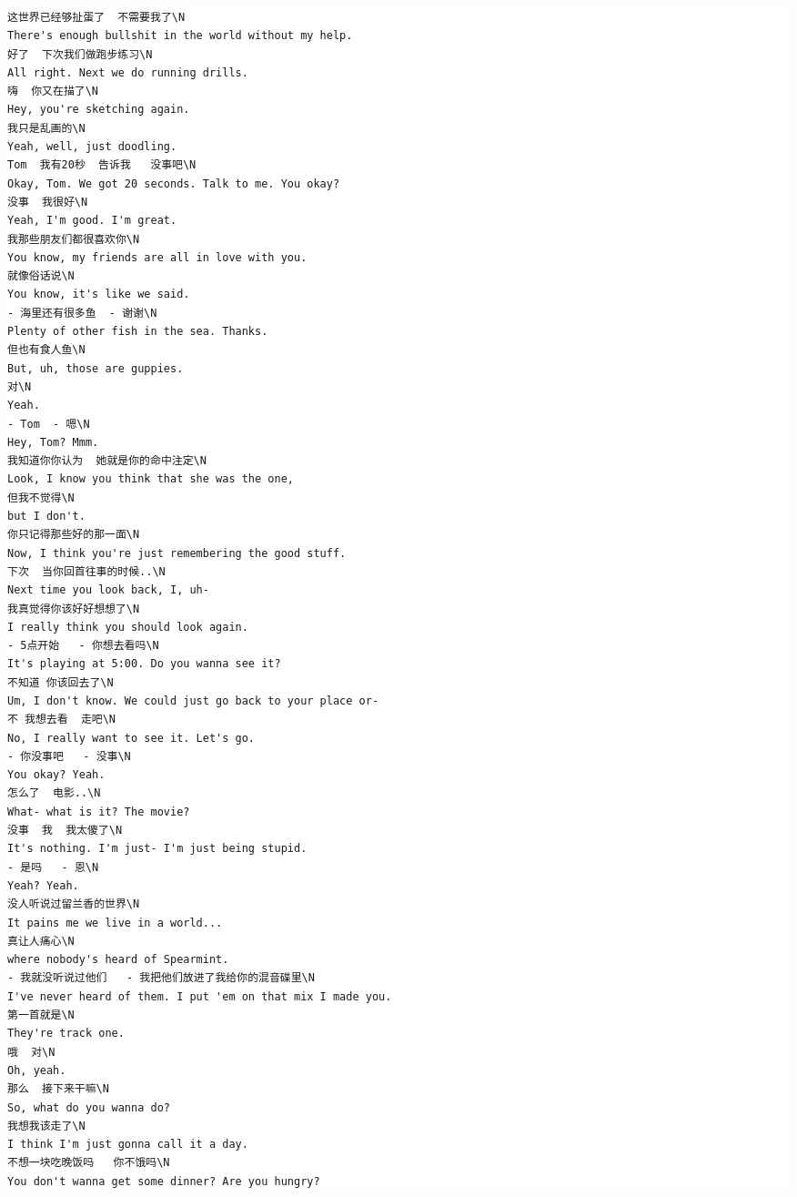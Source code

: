 	这世界已经够扯蛋了  不需要我了\N
	There's enough bullshit in the world without my help.
	好了  下次我们做跑步练习\N
	All right. Next we do running drills.
	嗨  你又在描了\N
	Hey, you're sketching again.
	我只是乱画的\N
	Yeah, well, just doodling.
	Tom  我有20秒  告诉我   没事吧\N
	Okay, Tom. We got 20 seconds. Talk to me. You okay?
	没事  我很好\N
	Yeah, I'm good. I'm great.
	我那些朋友们都很喜欢你\N
	You know, my friends are all in love with you.
	就像俗话说\N
	You know, it's like we said.
	- 海里还有很多鱼  - 谢谢\N
	Plenty of other fish in the sea. Thanks.
	但也有食人鱼\N
	But, uh, those are guppies.
	对\N
	Yeah.
	- Tom  - 嗯\N
	Hey, Tom? Mmm.
	我知道你你认为  她就是你的命中注定\N
	Look, I know you think that she was the one,
	但我不觉得\N
	but I don't.
	你只记得那些好的那一面\N
	Now, I think you're just remembering the good stuff.
	下次  当你回首往事的时候..\N
	Next time you look back, I, uh-
	我真觉得你该好好想想了\N
	I really think you should look again.
	- 5点开始   - 你想去看吗\N
	It's playing at 5:00. Do you wanna see it?
	不知道 你该回去了\N
	Um, I don't know. We could just go back to your place or-
	不 我想去看  走吧\N
	No, I really want to see it. Let's go.
	- 你没事吧   - 没事\N
	You okay? Yeah.
	怎么了  电影..\N
	What- what is it? The movie?
	没事  我  我太傻了\N
	It's nothing. I'm just- I'm just being stupid.
	- 是吗   - 恩\N
	Yeah? Yeah.
	没人听说过留兰香的世界\N
	It pains me we live in a world...
	真让人痛心\N
	where nobody's heard of Spearmint.
	- 我就没听说过他们   - 我把他们放进了我给你的混音碟里\N
	I've never heard of them. I put 'em on that mix I made you.
	第一首就是\N
	They're track one.
	哦  对\N
	Oh, yeah.
	那么  接下来干嘛\N
	So, what do you wanna do?
	我想我该走了\N
	I think I'm just gonna call it a day.
	不想一块吃晚饭吗   你不饿吗\N
	You don't wanna get some dinner? Are you hungry?
